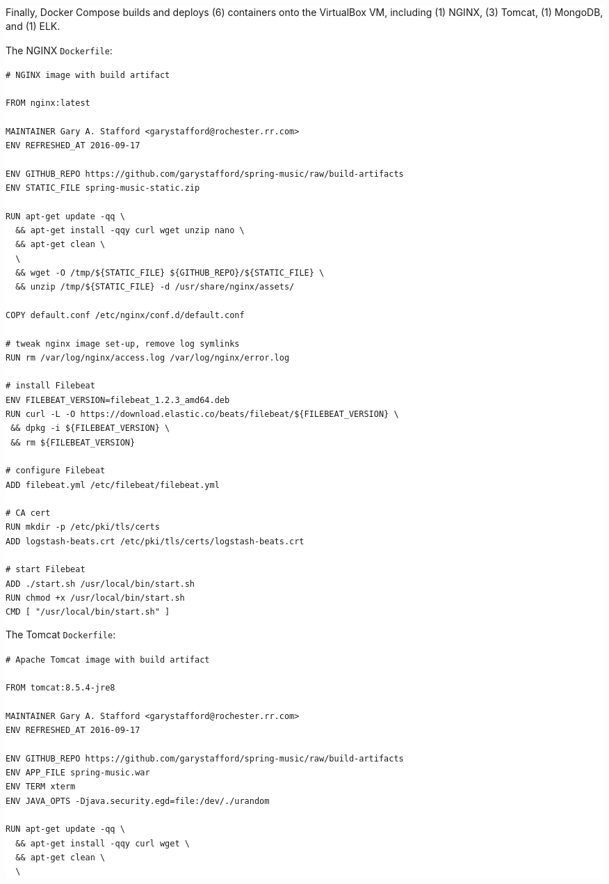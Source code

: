 Finally, Docker Compose builds and deploys (6) containers onto the VirtualBox VM, including (1) NGINX, (3) Tomcat, (1) MongoDB, and (1) ELK.

The NGINX `Dockerfile`:

```text
# NGINX image with build artifact

FROM nginx:latest

MAINTAINER Gary A. Stafford <garystafford@rochester.rr.com>
ENV REFRESHED_AT 2016-09-17

ENV GITHUB_REPO https://github.com/garystafford/spring-music/raw/build-artifacts
ENV STATIC_FILE spring-music-static.zip

RUN apt-get update -qq \
  && apt-get install -qqy curl wget unzip nano \
  && apt-get clean \
  \
  && wget -O /tmp/${STATIC_FILE} ${GITHUB_REPO}/${STATIC_FILE} \
  && unzip /tmp/${STATIC_FILE} -d /usr/share/nginx/assets/

COPY default.conf /etc/nginx/conf.d/default.conf

# tweak nginx image set-up, remove log symlinks
RUN rm /var/log/nginx/access.log /var/log/nginx/error.log

# install Filebeat
ENV FILEBEAT_VERSION=filebeat_1.2.3_amd64.deb
RUN curl -L -O https://download.elastic.co/beats/filebeat/${FILEBEAT_VERSION} \
 && dpkg -i ${FILEBEAT_VERSION} \
 && rm ${FILEBEAT_VERSION}

# configure Filebeat
ADD filebeat.yml /etc/filebeat/filebeat.yml

# CA cert
RUN mkdir -p /etc/pki/tls/certs
ADD logstash-beats.crt /etc/pki/tls/certs/logstash-beats.crt

# start Filebeat
ADD ./start.sh /usr/local/bin/start.sh
RUN chmod +x /usr/local/bin/start.sh
CMD [ "/usr/local/bin/start.sh" ]
```

The Tomcat `Dockerfile`:

```text
# Apache Tomcat image with build artifact

FROM tomcat:8.5.4-jre8

MAINTAINER Gary A. Stafford <garystafford@rochester.rr.com>
ENV REFRESHED_AT 2016-09-17

ENV GITHUB_REPO https://github.com/garystafford/spring-music/raw/build-artifacts
ENV APP_FILE spring-music.war
ENV TERM xterm
ENV JAVA_OPTS -Djava.security.egd=file:/dev/./urandom

RUN apt-get update -qq \
  && apt-get install -qqy curl wget \
  && apt-get clean \
  \
```